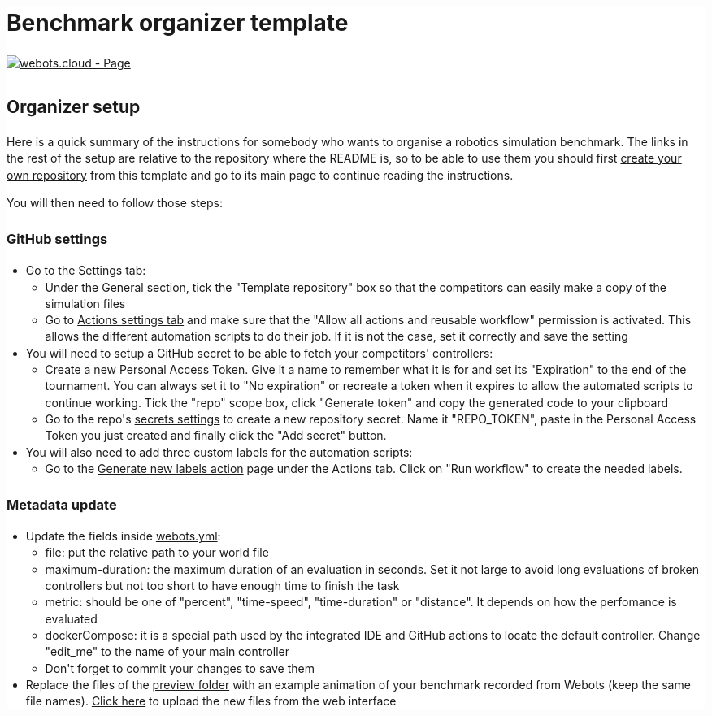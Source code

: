 <span id="title">

# Benchmark organizer template

</span>

[![webots.cloud - Page](https://img.shields.io/badge/webots.cloud-Page-007ACC)](https://benchmark.webots.cloud/run?version=R2022b&url=https://github.com/Jean-Eudes-le-retour/bare-benchmark-example/blob/main/worlds/robot_programming.wbt&type=benchmark)

## Organizer setup

Here is a quick summary of the instructions for somebody who wants to organise a robotics simulation benchmark. The links in the rest of the setup are relative to the repository where the README is, so to be able to use them you should first [create your own repository](../../generate) from this template and go to its main page to continue reading the instructions.

You will then need to follow those steps:

### GitHub settings

- Go to the [Settings tab](../../settings):
  - Under the General section, tick the "Template repository" box so that the competitors can easily make a copy of the simulation files
  - Go to [Actions settings tab](../../settings/actions) and make sure that the "Allow all actions and reusable workflow" permission is activated. This allows the different automation scripts to do their job. If it is not the case, set it correctly and save the setting
- You will need to setup a GitHub secret to be able to fetch your competitors' controllers:
  - [Create a new Personal Access Token](../../../../settings/tokens/new). Give it a name to remember what it is for and set its "Expiration" to the end of the tournament. You can always set it to "No expiration" or recreate a token when it expires to allow the automated scripts to continue working. Tick the "repo" scope box, click "Generate token" and copy the generated code to your clipboard
  - Go to the repo's [secrets settings](../../settings/secrets/actions/new) to create a new repository secret. Name it "REPO_TOKEN", paste in the Personal Access Token you just created and finally click the "Add secret" button.
- You will also need to add three custom labels for the automation scripts:
  - Go to the [Generate new labels action](../../actions/workflows/generate_labels.yml) page under the Actions tab. Click on "Run workflow" to create the needed labels.

### Metadata update

- Update the fields inside [webots.yml](../../edit/main/webots.yml):
  - file: put the relative path to your world file
  - maximum-duration: the maximum duration of an evaluation in seconds. Set it not large to avoid long evaluations of broken controllers but not too short to have enough time to finish the task
  - metric: should be one of "percent", "time-speed", "time-duration" or "distance". It depends on how the perfomance is evaluated
  - dockerCompose: it is a special path used by the integrated IDE and GitHub actions to locate the default controller. Change "edit_me" to the name of your main controller
  - Don't forget to commit your changes to save them
- Replace the files of the [preview folder](/preview) with an example animation of your benchmark recorded from Webots (keep the same file names). [Click here](../../upload/main/preview) to upload the new files from the web interface
